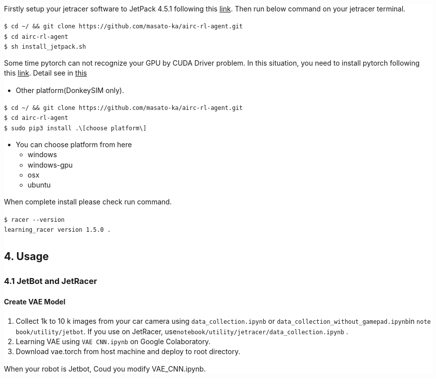 Firstly setup your jetracer software to JetPack 4.5.1 following
this [link](https://github.com/NVIDIA-AI-IOT/jetracer/blob/master/docs/software_setup.md). Then run below command on
your jetracer terminal.

```
$ cd ~/ && git clone https://github.com/masato-ka/airc-rl-agent.git
$ cd airc-rl-agent
$ sh install_jetpack.sh
```

Some time pytorch can not recognize your GPU by CUDA Driver problem. In this situation, you need to install pytorch
following this [link](https://forums.developer.nvidia.com/t/pytorch-for-jetson-version-1-10-now-available/72048). Detail
see
in [this](https://forums.developer.nvidia.com/t/my-jetson-nano-board-returns-false-to-torch-cuda-is-available-in-local-directory/182498)

* Other platform(DonkeySIM only).

```
$ cd ~/ && git clone https://github.com/masato-ka/airc-rl-agent.git
$ cd airc-rl-agent
$ sudo pip3 install .\[choose platform\]
```

* You can choose platform from here
    * windows
    * windows-gpu
    * osx
    * ubuntu


When complete install please check run command.

```shell
$ racer --version
learning_racer version 1.5.0 .
```

## 4. Usage

### 4.1 JetBot and JetRacer

#### Create VAE Model

1. Collect 1k to 10 k images from your car camera using ```data_collection.ipynb```
   or ```data_collection_without_gamepad.ipynb```in ```notebook/utility/jetbot```. If you use on JetRacer,
   use```notebook/utility/jetracer/data_collection.ipynb``` .
2. Learning VAE using ```VAE CNN.ipynb``` on Google Colaboratory.
3. Download vae.torch from host machine and deploy to root directory.

When your robot is Jetbot, Coud you modify VAE_CNN.ipynb.
